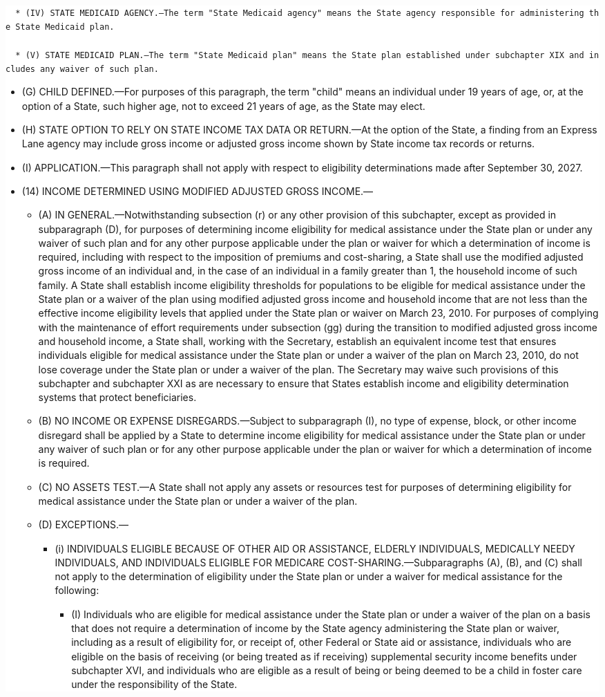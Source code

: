       * (IV) STATE MEDICAID AGENCY.—The term "State Medicaid agency" means the State agency responsible for administering the State Medicaid plan.

      * (V) STATE MEDICAID PLAN.—The term "State Medicaid plan" means the State plan established under subchapter XIX and includes any waiver of such plan.


  * (G) CHILD DEFINED.—For purposes of this paragraph, the term "child" means an individual under 19 years of age, or, at the option of a State, such higher age, not to exceed 21 years of age, as the State may elect.

  * (H) STATE OPTION TO RELY ON STATE INCOME TAX DATA OR RETURN.—At the option of the State, a finding from an Express Lane agency may include gross income or adjusted gross income shown by State income tax records or returns.

  * (I) APPLICATION.—This paragraph shall not apply with respect to eligibility determinations made after September 30, 2027.


* (14) INCOME DETERMINED USING MODIFIED ADJUSTED GROSS INCOME.—

  * (A) IN GENERAL.—Notwithstanding subsection (r) or any other provision of this subchapter, except as provided in subparagraph (D), for purposes of determining income eligibility for medical assistance under the State plan or under any waiver of such plan and for any other purpose applicable under the plan or waiver for which a determination of income is required, including with respect to the imposition of premiums and cost-sharing, a State shall use the modified adjusted gross income of an individual and, in the case of an individual in a family greater than 1, the household income of such family. A State shall establish income eligibility thresholds for populations to be eligible for medical assistance under the State plan or a waiver of the plan using modified adjusted gross income and household income that are not less than the effective income eligibility levels that applied under the State plan or waiver on March 23, 2010. For purposes of complying with the maintenance of effort requirements under subsection (gg) during the transition to modified adjusted gross income and household income, a State shall, working with the Secretary, establish an equivalent income test that ensures individuals eligible for medical assistance under the State plan or under a waiver of the plan on March 23, 2010, do not lose coverage under the State plan or under a waiver of the plan. The Secretary may waive such provisions of this subchapter and subchapter XXI as are necessary to ensure that States establish income and eligibility determination systems that protect beneficiaries.

  * (B) NO INCOME OR EXPENSE DISREGARDS.—Subject to subparagraph (I), no type of expense, block, or other income disregard shall be applied by a State to determine income eligibility for medical assistance under the State plan or under any waiver of such plan or for any other purpose applicable under the plan or waiver for which a determination of income is required.

  * (C) NO ASSETS TEST.—A State shall not apply any assets or resources test for purposes of determining eligibility for medical assistance under the State plan or under a waiver of the plan.

  * (D) EXCEPTIONS.—

    * (i) INDIVIDUALS ELIGIBLE BECAUSE OF OTHER AID OR ASSISTANCE, ELDERLY INDIVIDUALS, MEDICALLY NEEDY INDIVIDUALS, AND INDIVIDUALS ELIGIBLE FOR MEDICARE COST-SHARING.—Subparagraphs (A), (B), and (C) shall not apply to the determination of eligibility under the State plan or under a waiver for medical assistance for the following:

      * (I) Individuals who are eligible for medical assistance under the State plan or under a waiver of the plan on a basis that does not require a determination of income by the State agency administering the State plan or waiver, including as a result of eligibility for, or receipt of, other Federal or State aid or assistance, individuals who are eligible on the basis of receiving (or being treated as if receiving) supplemental security income benefits under subchapter XVI, and individuals who are eligible as a result of being or being deemed to be a child in foster care under the responsibility of the State.
